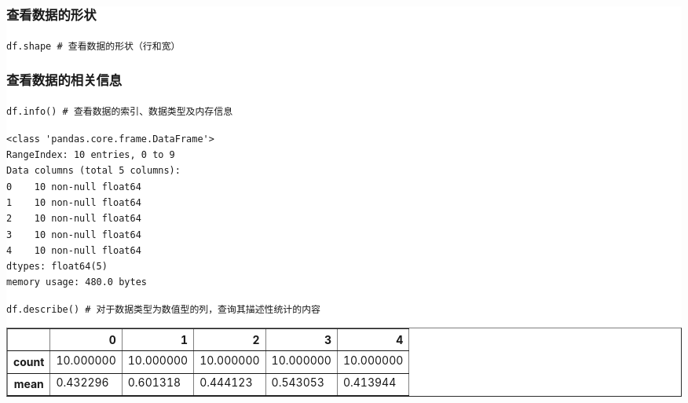 <h3>查看数据的形状</h3>

<pre><code class="python">df.shape # 查看数据的形状（行和宽）
</code></pre>

<h3>查看数据的相关信息</h3>

<pre><code class="python">df.info() # 查看数据的索引、数据类型及内存信息
</code></pre>

<pre><code>&lt;class 'pandas.core.frame.DataFrame'&gt;
RangeIndex: 10 entries, 0 to 9
Data columns (total 5 columns):
0    10 non-null float64
1    10 non-null float64
2    10 non-null float64
3    10 non-null float64
4    10 non-null float64
dtypes: float64(5)
memory usage: 480.0 bytes
</code></pre>

<pre><code class="python">df.describe() # 对于数据类型为数值型的列，查询其描述性统计的内容
</code></pre>

<div>
<style scoped>
    .dataframe tbody tr th:only-of-type {
        vertical-align: middle;
    }
    
    .dataframe tbody tr th {
        vertical-align: top;
    }
    
    .dataframe thead th {
        text-align: right;
    }
</style>
<table border="1" class="dataframe">
  <thead>
    <tr style="text-align: right;">
      <th></th>
      <th>0</th>
      <th>1</th>
      <th>2</th>
      <th>3</th>
      <th>4</th>
    </tr>
  </thead>
  <tbody>
    <tr>
      <th>count</th>
      <td>10.000000</td>
      <td>10.000000</td>
      <td>10.000000</td>
      <td>10.000000</td>
      <td>10.000000</td>
    </tr>
    <tr>
      <th>mean</th>
      <td>0.432296</td>
      <td>0.601318</td>
      <td>0.444123</td>
      <td>0.543053</td>
      <td>0.413944</td>
    </tr>
